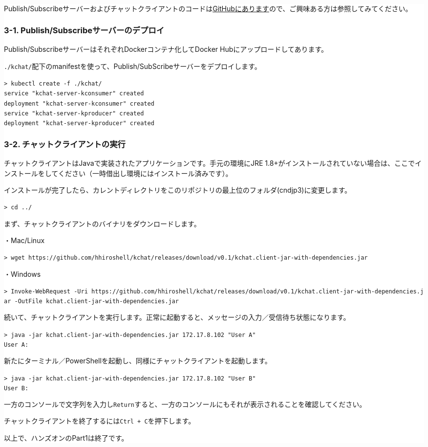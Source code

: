 

Publish/Subscribeサーバーおよびチャットクライアントのコードは[GitHubにあります](https://github.com/hhiroshell/kchat)ので、ご興味ある方は参照してみてください。


### 3-1. Publish/Subscribeサーバーのデプロイ
Publish/SubscribeサーバーはそれぞれDockerコンテナ化してDocker Hubにアップロードしてあります。

`./kchat/`配下のmanifestを使って、Publish/SubScribeサーバーをデプロイします。

    > kubectl create -f ./kchat/
    service "kchat-server-kconsumer" created
    deployment "kchat-server-kconsumer" created
    service "kchat-server-kproducer" created
    deployment "kchat-server-kproducer" created


### 3-2. チャットクライアントの実行
チャットクライアントはJavaで実装されたアプリケーションです。手元の環境にJRE 1.8+がインストールされていない場合は、ここでインストールをしてください（一時借出し環境にはインストール済みです）。

インストールが完了したら、カレントディレクトリをこのリポジトリの最上位のフォルダ(cndjp3)に変更します。

    > cd ../

まず、チャットクライアントのバイナリをダウンロードします。

・Mac/Linux

    > wget https://github.com/hhiroshell/kchat/releases/download/v0.1/kchat.client-jar-with-dependencies.jar

・Windows

    > Invoke-WebRequest -Uri https://github.com/hhiroshell/kchat/releases/download/v0.1/kchat.client-jar-with-dependencies.jar -OutFile kchat.client-jar-with-dependencies.jar

続いて、チャットクライアントを実行します。正常に起動すると、メッセージの入力／受信待ち状態になります。

    > java -jar kchat.client-jar-with-dependencies.jar 172.17.8.102 "User A"
    User A: 

新たにターミナル／PowerShellを起動し、同様にチャットクライアントを起動します。

    > java -jar kchat.client-jar-with-dependencies.jar 172.17.8.102 "User B"
    User B: 

一方のコンソールで文字列を入力し`Return`すると、一方のコンソールにもそれが表示されることを確認してください。

チャットクライアントを終了するには`Ctrl + C`を押下します。


以上で、ハンズオンのPart1は終了です。
